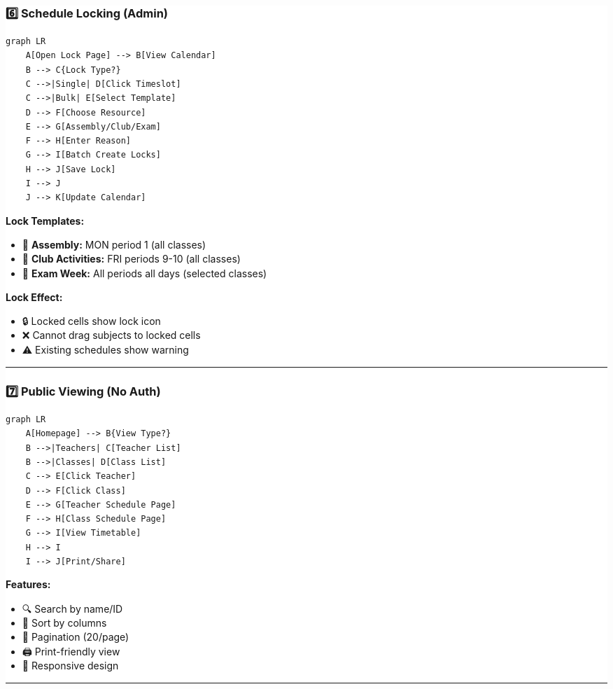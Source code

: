 
### 6️⃣ Schedule Locking (Admin)

```mermaid
graph LR
    A[Open Lock Page] --> B[View Calendar]
    B --> C{Lock Type?}
    C -->|Single| D[Click Timeslot]
    C -->|Bulk| E[Select Template]
    D --> F[Choose Resource]
    E --> G[Assembly/Club/Exam]
    F --> H[Enter Reason]
    G --> I[Batch Create Locks]
    H --> J[Save Lock]
    I --> J
    J --> K[Update Calendar]
```

**Lock Templates:**
- 🎤 **Assembly:** MON period 1 (all classes)
- 🏃 **Club Activities:** FRI periods 9-10 (all classes)
- 📝 **Exam Week:** All periods all days (selected classes)

**Lock Effect:**
- 🔒 Locked cells show lock icon
- ❌ Cannot drag subjects to locked cells
- ⚠️ Existing schedules show warning

---

### 7️⃣ Public Viewing (No Auth)

```mermaid
graph LR
    A[Homepage] --> B{View Type?}
    B -->|Teachers| C[Teacher List]
    B -->|Classes| D[Class List]
    C --> E[Click Teacher]
    D --> F[Click Class]
    E --> G[Teacher Schedule Page]
    F --> H[Class Schedule Page]
    G --> I[View Timetable]
    H --> I
    I --> J[Print/Share]
```

**Features:**
- 🔍 Search by name/ID
- 🔽 Sort by columns
- 📄 Pagination (20/page)
- 🖨️ Print-friendly view
- 📱 Responsive design

---
